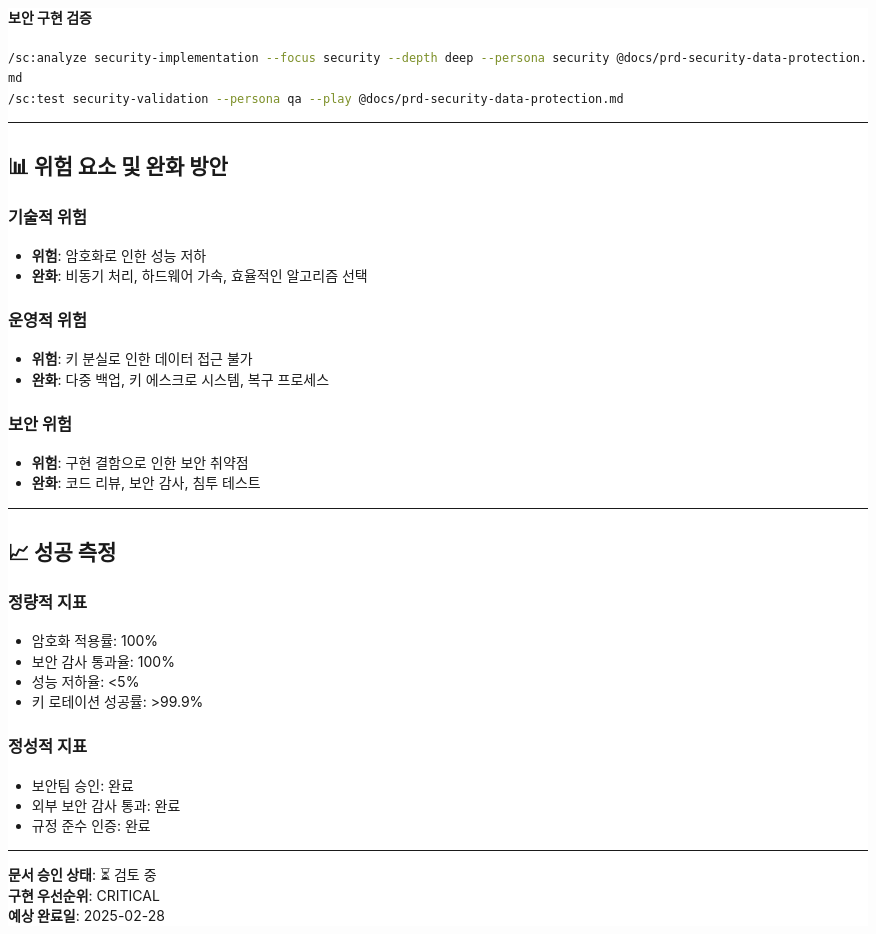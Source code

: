 #### **보안 구현 검증**
```bash
/sc:analyze security-implementation --focus security --depth deep --persona security @docs/prd-security-data-protection.md
/sc:test security-validation --persona qa --play @docs/prd-security-data-protection.md
```

---

## 📊 **위험 요소 및 완화 방안**

### **기술적 위험**
- **위험**: 암호화로 인한 성능 저하
- **완화**: 비동기 처리, 하드웨어 가속, 효율적인 알고리즘 선택

### **운영적 위험**
- **위험**: 키 분실로 인한 데이터 접근 불가
- **완화**: 다중 백업, 키 에스크로 시스템, 복구 프로세스

### **보안 위험**
- **위험**: 구현 결함으로 인한 보안 취약점
- **완화**: 코드 리뷰, 보안 감사, 침투 테스트

---

## 📈 **성공 측정**

### **정량적 지표**
- 암호화 적용률: 100%
- 보안 감사 통과율: 100%
- 성능 저하율: <5%
- 키 로테이션 성공률: >99.9%

### **정성적 지표**
- 보안팀 승인: 완료
- 외부 보안 감사 통과: 완료
- 규정 준수 인증: 완료

---

**문서 승인 상태**: ⏳ 검토 중  
**구현 우선순위**: CRITICAL  
**예상 완료일**: 2025-02-28